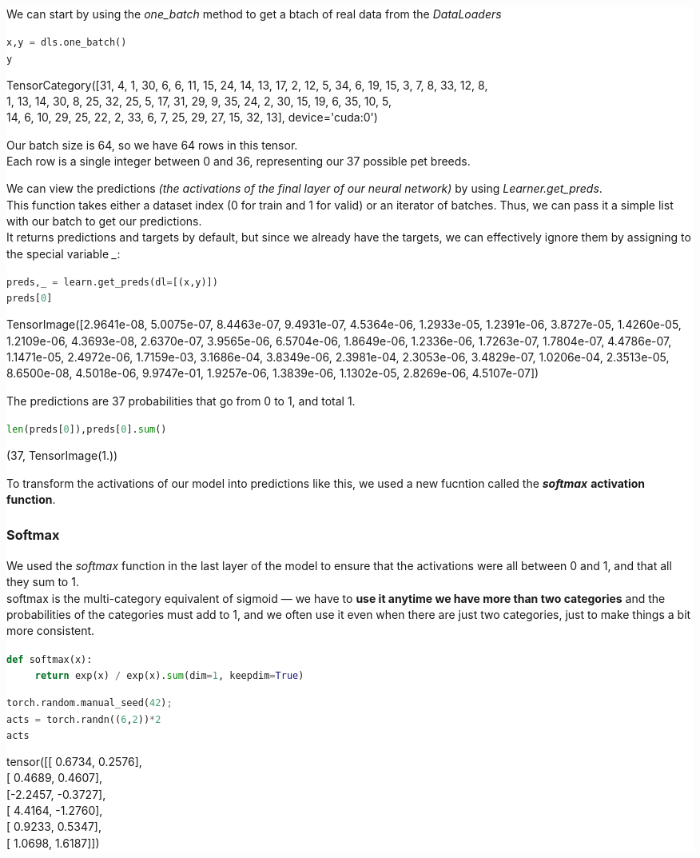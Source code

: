 We can start by using the *one_batch* method to get a btach of real data from the *DataLoaders*
```python
x,y = dls.one_batch()
y
```
TensorCategory([31,  4,  1, 30,  6,  6, 11, 15, 24, 14, 13, 17,  2, 12,  5, 34,  6, 19, 15,  3,  7,  8, 33, 12,  8,     
1, 13, 14, 30,  8, 25, 32, 25,  5, 17, 31, 29,  9, 35, 24,  2, 30, 15, 19,  6, 35, 10,  5,     
        14,  6, 10, 29, 25, 22,  2, 33,  6,  7, 25, 29, 27, 15, 32, 13], device='cuda:0')

Our batch size is 64, so we have 64 rows in this tensor.     
Each row is a single integer between 0 and 36, representing our 37 possible pet breeds.

We can view the predictions *(the activations of the final layer of our neural network)* by using *Learner.get_preds*.     
This function takes either a dataset index (0 for train and 1 for valid) or an iterator of batches. Thus, we can pass it a simple list with our batch to get our predictions.     
It returns predictions and targets by default, but since we already have the targets, we can effectively ignore them by assigning to the special variable *_*:

```python
preds,_ = learn.get_preds(dl=[(x,y)])
preds[0]
```
TensorImage([2.9641e-08, 5.0075e-07, 8.4463e-07, 9.4931e-07, 4.5364e-06, 1.2933e-05, 1.2391e-06, 3.8727e-05, 1.4260e-05, 1.2109e-06, 4.3693e-08, 2.6370e-07, 3.9565e-06, 6.5704e-06, 1.8649e-06, 1.2336e-06,
        1.7263e-07, 1.7804e-07, 4.4786e-07, 1.1471e-05, 2.4972e-06, 1.7159e-03, 3.1686e-04, 3.8349e-06, 2.3981e-04, 2.3053e-06, 3.4829e-07, 1.0206e-04, 2.3513e-05, 8.6500e-08, 4.5018e-06, 9.9747e-01,
        1.9257e-06, 1.3839e-06, 1.1302e-05, 2.8269e-06, 4.5107e-07])
        
The predictions are 37 probabilities that go from 0 to 1, and total 1.
```python
len(preds[0]),preds[0].sum()
```
(37, TensorImage(1.))

To transform the activations of our model into predictions like this, we used a new fucntion called the ***softmax*** **activation function**.

### Softmax

We used the *softmax* function in the last layer of the model to ensure that the activations were all between 0 and 1, and that all they sum to 1.     
softmax is the multi-category equivalent of sigmoid — we have to **use it anytime we have more than two categories** and the probabilities of the categories must add to 1, and we often use it even when there are just two categories, just to make things a bit more consistent.     
```python
def softmax(x): 
     return exp(x) / exp(x).sum(dim=1, keepdim=True)
```

```python
torch.random.manual_seed(42);
acts = torch.randn((6,2))*2
acts
```
tensor([[ 0.6734,  0.2576],     
        [ 0.4689,  0.4607],     
        [-2.2457, -0.3727],     
        [ 4.4164, -1.2760],     
        [ 0.9233,  0.5347],     
        [ 1.0698,  1.6187]])

